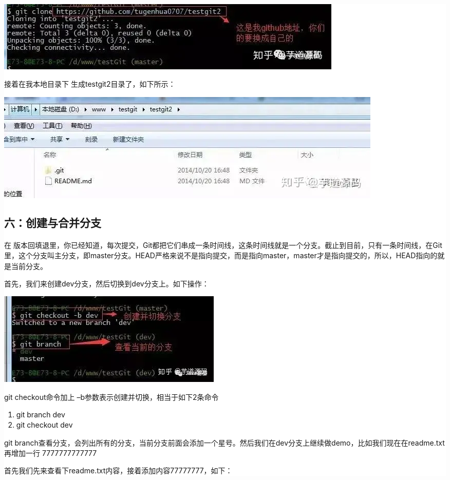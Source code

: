 ![img](./嵌入式C/v2-eed3b1479f3a70a7edf79c88d6cb3df7_1440w-1692537350249-459.webp)

接着在我本地目录下 生成testgit2目录了，如下所示：

![img](./嵌入式C/v2-215ce5fa4304f72aab370ed949a96605_1440w-1692537350249-461.webp)

## **六：创建与合并分支**

在 版本回填退里，你已经知道，每次提交，Git都把它们串成一条时间线，这条时间线就是一个分支。截止到目前，只有一条时间线，在Git里，这个分支叫主分支，即master分支。HEAD严格来说不是指向提交，而是指向master，master才是指向提交的，所以，HEAD指向的就是当前分支。

首先，我们来创建dev分支，然后切换到dev分支上。如下操作：

![img](./嵌入式C/v2-c8b668d0bac8600a6db8a187c5ef02d9_1440w-1692537350249-463.webp)

git checkout命令加上 –b参数表示创建并切换，相当于如下2条命令

1. git branch dev
2. git checkout dev

git branch查看分支，会列出所有的分支，当前分支前面会添加一个星号。然后我们在dev分支上继续做demo，比如我们现在在readme.txt再增加一行 7777777777777

首先我们先来查看下readme.txt内容，接着添加内容77777777，如下：
